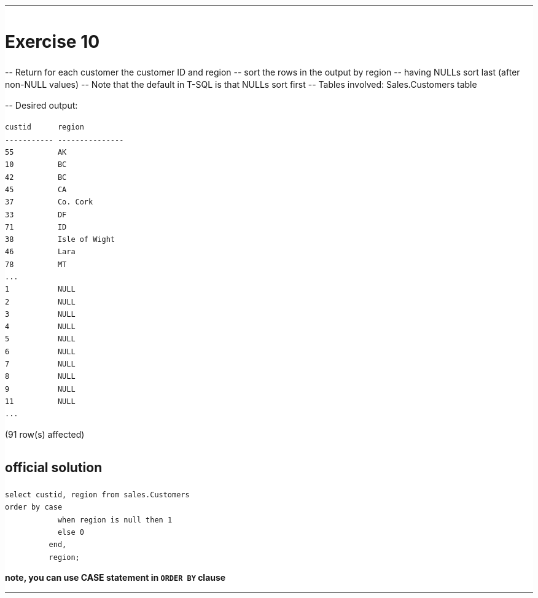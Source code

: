 




---











# Exercise 10
-- Return for each customer the customer ID and region
-- sort the rows in the output by region
-- having NULLs sort last (after non-NULL values)
-- Note that the default in T-SQL is that NULLs sort first
-- Tables involved: Sales.Customers table

-- Desired output:
```
custid      region
----------- ---------------
55          AK
10          BC
42          BC
45          CA
37          Co. Cork
33          DF
71          ID
38          Isle of Wight
46          Lara
78          MT
...
1           NULL
2           NULL
3           NULL
4           NULL
5           NULL
6           NULL
7           NULL
8           NULL
9           NULL
11          NULL
...
```

(91 row(s) affected)

## official solution

```
select custid, region from sales.Customers
order by case
			when region is null then 1
			else 0
		  end,
		  region;
```

**note, you can use CASE statement in `ORDER BY` clause**



---

